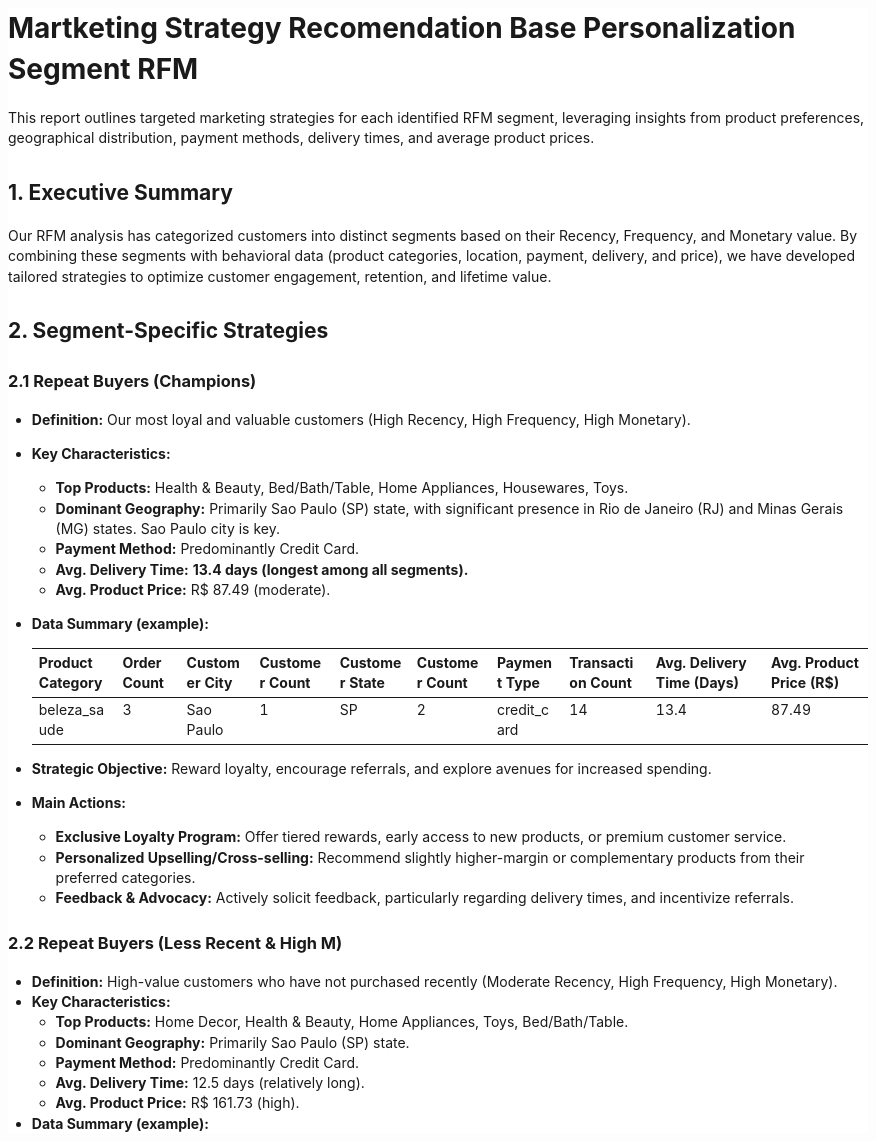 # Martketing Strategy Recomendation Base Personalization Segment RFM

This report outlines targeted marketing strategies for each identified RFM segment, leveraging insights from product preferences, geographical distribution, payment methods, delivery times, and average product prices.


## 1. Executive Summary

Our RFM analysis has categorized customers into distinct segments based on their Recency, Frequency, and Monetary value. By combining these segments with behavioral data (product categories, location, payment, delivery, and price), we have developed tailored strategies to optimize customer engagement, retention, and lifetime value.

## 2. Segment-Specific Strategies

### 2.1 Repeat Buyers (Champions)

* **Definition:** Our most loyal and valuable customers (High Recency, High Frequency, High Monetary).
* **Key Characteristics:**
    * **Top Products:** Health & Beauty, Bed/Bath/Table, Home Appliances, Housewares, Toys.
    * **Dominant Geography:** Primarily Sao Paulo (SP) state, with significant presence in Rio de Janeiro (RJ) and Minas Gerais (MG) states. Sao Paulo city is key.
    * **Payment Method:** Predominantly Credit Card.
    * **Avg. Delivery Time:** **13.4 days (longest among all segments).**
    * **Avg. Product Price:** R$ 87.49 (moderate).
* **Data Summary (example):**

    | Product Category      | Order Count | Customer City | Customer Count | Customer State | Customer Count | Payment Type | Transaction Count | Avg. Delivery Time (Days) | Avg. Product Price (R$) |
    | :-------------------- | :---------- | :------------ | :------------- | :------------- | :------------- | :----------- | :---------------- | :------------------------ | :---------------------- |
    | beleza_saude          | 3           | Sao Paulo     | 1              | SP             | 2              | credit_card  | 14                | 13.4                      | 87.49                   |
    
* **Strategic Objective:** Reward loyalty, encourage referrals, and explore avenues for increased spending.
* **Main Actions:**
    * **Exclusive Loyalty Program:** Offer tiered rewards, early access to new products, or premium customer service.
    * **Personalized Upselling/Cross-selling:** Recommend slightly higher-margin or complementary products from their preferred categories.
    * **Feedback & Advocacy:** Actively solicit feedback, particularly regarding delivery times, and incentivize referrals.

### 2.2 Repeat Buyers (Less Recent & High M)

* **Definition:** High-value customers who have not purchased recently (Moderate Recency, High Frequency, High Monetary).
* **Key Characteristics:**
    * **Top Products:** Home Decor, Health & Beauty, Home Appliances, Toys, Bed/Bath/Table.
    * **Dominant Geography:** Primarily Sao Paulo (SP) state.
    * **Payment Method:** Predominantly Credit Card.
    * **Avg. Delivery Time:** 12.5 days (relatively long).
    * **Avg. Product Price:** R$ 161.73 (high).
* **Data Summary (example):**
